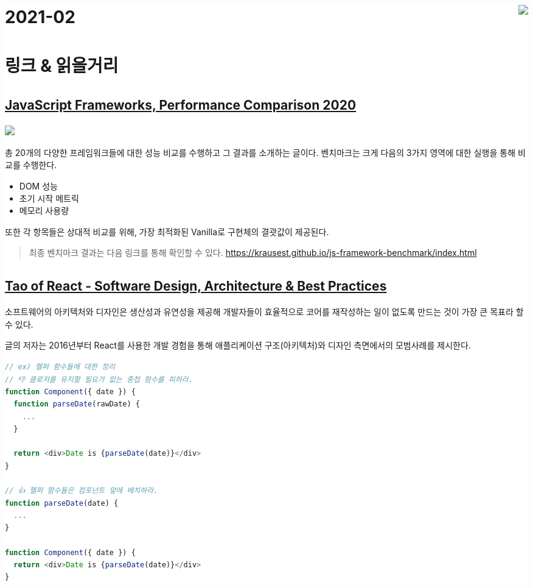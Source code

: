 # 2021-02 <img src='https://hits.sh/github.com/naver/fe-news/2021-02.svg?view=today-total&extraCount=3000' align=right>

# 링크 & 읽을거리

## [JavaScript Frameworks, Performance Comparison 2020](https://medium.com/javascript-in-plain-english/javascript-frameworks-performance-comparison-2020-cd881ac21fce)

<img src=https://miro.medium.com/max/1400/1*aAdVBLu0VV4H-SpItpghEA.png width=500>

총 20개의 다양한 프레임워크들에 대한 성능 비교를 수행하고 그 결과를 소개하는 글이다.
벤치마크는 크게 다음의 3가지 영역에 대한 실행을 통해 비교를 수행한다.
- DOM 성능
- 초기 시작 메트릭
- 메모리 사용량

또한 각 항목들은 상대적 비교를 위해, 가장 최적화된 Vanilla로 구현체의 결괏값이 제공된다.

> 최종 벤치마크 결과는 다음 링크를 통해 확인할 수 있다.
> https://krausest.github.io/js-framework-benchmark/index.html

## [Tao of React - Software Design, Architecture & Best Practices](https://alexkondov.com/tao-of-react/)

소프트웨어의 아키텍처와 디자인은 생산성과 유연성을 제공해 개발자들이 효율적으로 코어를 재작성하는 일이 없도록 만드는 것이 가장 큰 목표라 할 수 있다.

글의 저자는 2016년부터 React를 사용한 개발 경험을 통해 애플리케이션 구조(아키텍처)와 디자인 측면에서의 모범사례를 제시한다.

```js
// ex) 헬퍼 함수들에 대한 정리
// 👎 클로저를 유지할 필요가 없는 중첩 함수를 피하라.
function Component({ date }) {
  function parseDate(rawDate) {
    ...
  }

  return <div>Date is {parseDate(date)}</div>
}

// 👍 헬퍼 함수들은 컴포넌트 앞에 배치하라.
function parseDate(date) {
  ...
}

function Component({ date }) {
  return <div>Date is {parseDate(date)}</div>
}
```
